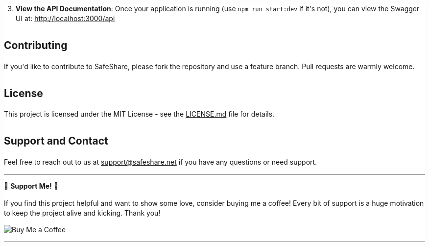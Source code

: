 3. **View the API Documentation**:
   Once your application is running (use `npm run start:dev` if it's not), you can view the Swagger UI at:
   [http://localhost:3000/api](http://localhost:3000/api)

## Contributing

If you'd like to contribute to SafeShare, please fork the repository and use a feature branch. Pull requests are warmly welcome.

## License

This project is licensed under the MIT License - see the [LICENSE.md](LICENSE.md) file for details.

## Support and Contact

Feel free to reach out to us at [support@safeshare.net](mailto:support@safeshare.com) if you have any questions or need support.


---

🌟 **Support Me!** 🌟

If you find this project helpful and want to show some love, consider buying me a coffee! Every bit of support is a huge motivation to keep the project alive and kicking. Thank you!

[![Buy Me a Coffee](https://img.shields.io/badge/Buy%20Me%20a%20Coffee-Donate-yellow.svg)](https://www.buymeacoffee.com/denizparlak)

---
